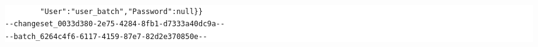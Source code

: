 ```
        "User":"user_batch","Password":null}}
--changeset_0033d380-2e75-4284-8fb1-d7333a40dc9a--
--batch_6264c4f6-6117-4159-87e7-82d2e370850e--
```

